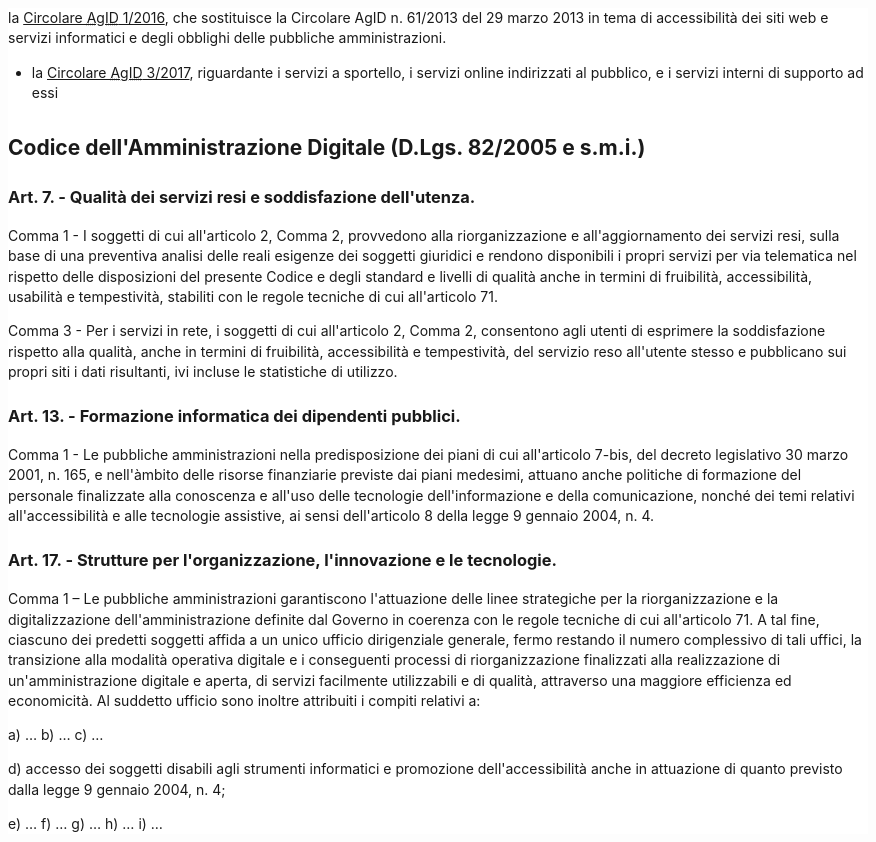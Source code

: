 la [Circolare <abbr title="Agenzia per l'Italia Digitale">AgID</abbr> 1/2016](https://www.agid.gov.it/it/Circolare-n1-2016-Agenzia-Italia-Digitale), che sostituisce la Circolare AgID n. 61/2013 del 29 marzo 2013 in tema di accessibilità dei siti web e servizi informatici e degli obblighi delle pubbliche amministrazioni.
* la [Circolare <abbr title="Agenzia per l'Italia Digitale">AgID</abbr> 3/2017](https://www.agid.gov.it/sites/default/files/repository_files/uploads/193/circolare_agid_03-2017_servizi_a_sportello_accessibili.pdf), riguardante i servizi a sportello, i servizi online indirizzati al pubblico, e i servizi interni di supporto ad essi

## Codice dell'Amministrazione Digitale (D.Lgs. 82/2005 e s.m.i.)

### Art. 7. - Qualità dei servizi resi e soddisfazione dell'utenza.

Comma 1 - I soggetti di cui all'articolo 2, Comma 2, provvedono alla riorganizzazione e all'aggiornamento dei servizi resi, sulla base di una preventiva analisi delle reali esigenze dei soggetti giuridici e rendono disponibili i propri servizi per via telematica nel rispetto delle disposizioni del presente Codice e degli standard e livelli di qualità anche in termini di fruibilità, accessibilità, usabilità e tempestività, stabiliti con le regole tecniche di cui all'articolo 71.

Comma 3 - Per i servizi in rete, i soggetti di cui all'articolo 2, Comma 2, consentono agli utenti di esprimere la soddisfazione rispetto alla qualità, anche in termini di fruibilità, accessibilità e tempestività, del servizio reso all'utente stesso e pubblicano sui propri siti i dati risultanti, ivi incluse le statistiche di utilizzo.

### Art. 13. - Formazione informatica dei dipendenti pubblici.

Comma 1 - Le pubbliche amministrazioni nella predisposizione dei piani di cui all'articolo 7-bis, del decreto legislativo 30 marzo 2001, n. 165, e nell'àmbito delle risorse finanziarie previste dai piani medesimi, attuano anche politiche di formazione del personale finalizzate alla conoscenza e all'uso delle tecnologie dell'informazione e della comunicazione, nonché dei temi relativi all'accessibilità e alle tecnologie assistive, ai sensi dell'articolo 8 della legge 9 gennaio 2004, n. 4.

### Art. 17. - Strutture per l'organizzazione, l'innovazione e le tecnologie.

Comma 1 – Le pubbliche amministrazioni garantiscono l'attuazione delle linee strategiche per la riorganizzazione e la digitalizzazione dell'amministrazione definite dal Governo in coerenza con le regole tecniche di cui all'articolo 71. A tal fine, ciascuno dei predetti soggetti affida a un unico ufficio dirigenziale generale, fermo restando il numero complessivo di tali uffici, la transizione alla modalità operativa digitale e i conseguenti processi di riorganizzazione finalizzati alla realizzazione di un'amministrazione digitale e aperta, di servizi facilmente utilizzabili e di qualità, attraverso una maggiore efficienza ed economicità. Al suddetto ufficio sono inoltre attribuiti i compiti relativi a:

a) … b) … c) …

d) accesso dei soggetti disabili agli strumenti informatici e promozione dell'accessibilità anche in attuazione di quanto previsto dalla legge 9 gennaio 2004, n. 4;

e) … f) … g) … h) … i) …
